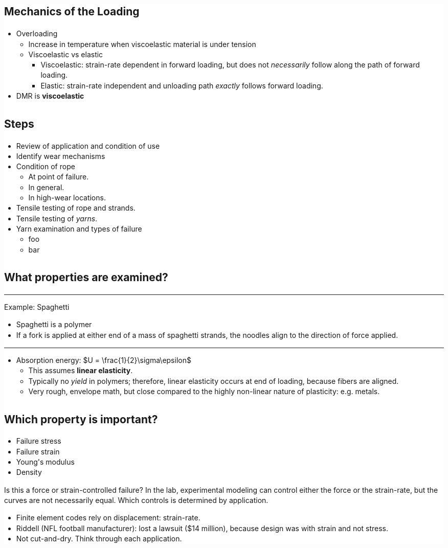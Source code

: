 ## Mechanics of the Loading
- Overloading
  - Increase in temperature when viscoelastic material is under tension
  - Viscoelastic vs elastic
    - Viscoelastic: strain-rate dependent in forward loading, but does not _necessarily_ follow along the path of forward loading.
    - Elastic: strain-rate independent and unloading path _exactly_ follows forward loading.
- DMR is **viscoelastic**

## Steps
- Review of application and condition of use
- Identify wear mechanisms
- Condition of rope
  - At point of failure.
  - In general.
  - In high-wear locations.
- Tensile testing of rope and strands.
- Tensile testing of _yarns_.
- Yarn examination and types of failure
  - foo
  - bar

## What properties are examined?
---
Example: Spaghetti
- Spaghetti is a polymer
- If a fork is applied at either end of a mass of spaghetti strands, the noodles align to the direction of force applied.
---
- Absorption energy: $U = \frac{1}{2}\sigma\epsilon$
  - This assumes **linear elasticity**.
  - Typically no _yield_ in polymers; therefore, linear elasticity occurs at end of loading, because fibers are aligned.
  - Very rough, envelope math, but close compared to the highly non-linear nature of plasticity: e.g. metals.

## Which property is important?
- Failure stress
- Failure strain
- Young's modulus
- Density

Is this a force or strain-controlled failure? In the lab, experimental modeling can control either the force or the strain-rate, but the curves are not necessarily equal. Which controls is determined by application.
- Finite element codes rely on displacement: strain-rate.
- Riddell (NFL football manufacturer): lost a lawsuit ($14 million), because design was with strain and not stress.
- Not cut-and-dry. Think through each application.
